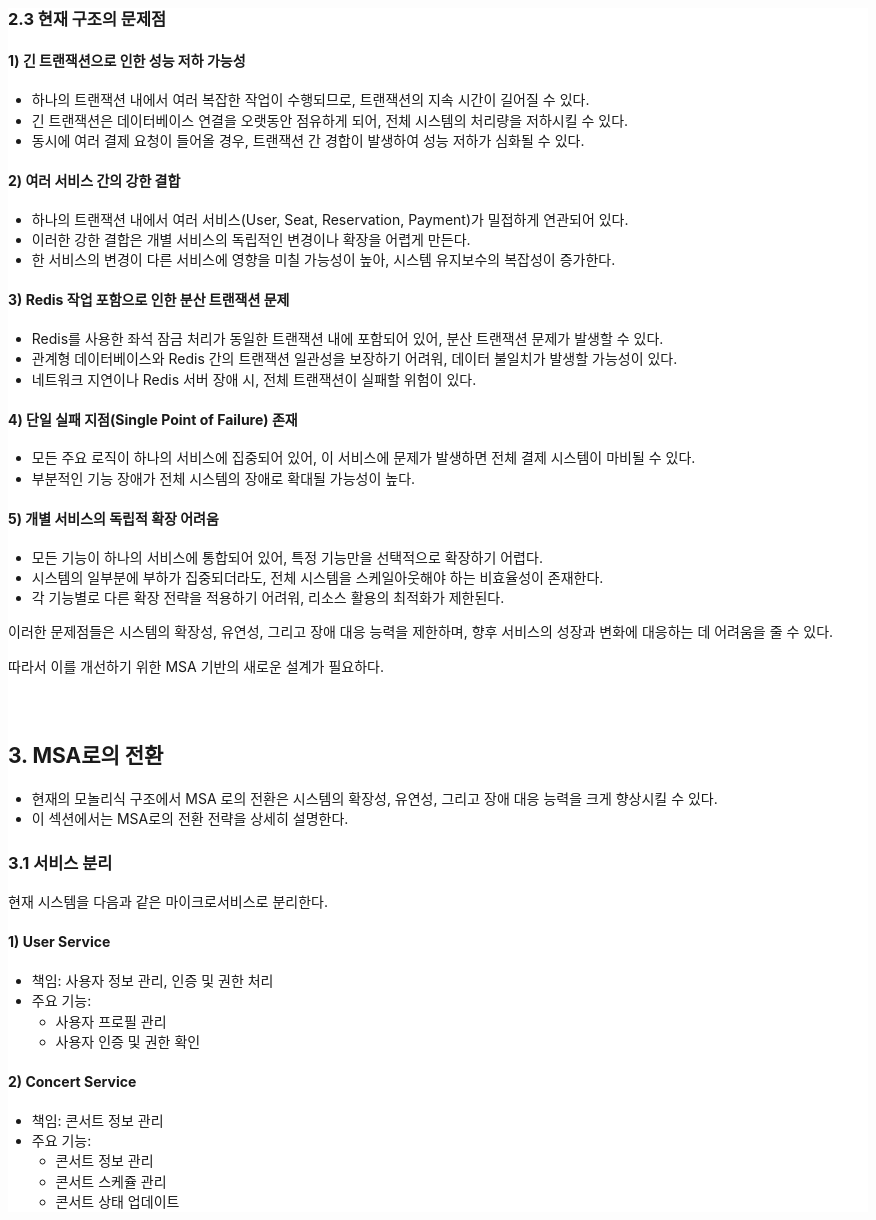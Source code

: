 ### 2.3 현재 구조의 문제점

#### 1) 긴 트랜잭션으로 인한 성능 저하 가능성
- 하나의 트랜잭션 내에서 여러 복잡한 작업이 수행되므로, 트랜잭션의 지속 시간이 길어질 수 있다.
- 긴 트랜잭션은 데이터베이스 연결을 오랫동안 점유하게 되어, 전체 시스템의 처리량을 저하시킬 수 있다.
- 동시에 여러 결제 요청이 들어올 경우, 트랜잭션 간 경합이 발생하여 성능 저하가 심화될 수 있다.


#### 2) 여러 서비스 간의 강한 결합
- 하나의 트랜잭션 내에서 여러 서비스(User, Seat, Reservation, Payment)가 밀접하게 연관되어 있다.
- 이러한 강한 결합은 개별 서비스의 독립적인 변경이나 확장을 어렵게 만든다.
- 한 서비스의 변경이 다른 서비스에 영향을 미칠 가능성이 높아, 시스템 유지보수의 복잡성이 증가한다.


#### 3) Redis 작업 포함으로 인한 분산 트랜잭션 문제
- Redis를 사용한 좌석 잠금 처리가 동일한 트랜잭션 내에 포함되어 있어, 분산 트랜잭션 문제가 발생할 수 있다.
- 관계형 데이터베이스와 Redis 간의 트랜잭션 일관성을 보장하기 어려워, 데이터 불일치가 발생할 가능성이 있다.
- 네트워크 지연이나 Redis 서버 장애 시, 전체 트랜잭션이 실패할 위험이 있다.


#### 4) 단일 실패 지점(Single Point of Failure) 존재
- 모든 주요 로직이 하나의 서비스에 집중되어 있어, 이 서비스에 문제가 발생하면 전체 결제 시스템이 마비될 수 있다.
- 부분적인 기능 장애가 전체 시스템의 장애로 확대될 가능성이 높다.

#### 5) 개별 서비스의 독립적 확장 어려움
- 모든 기능이 하나의 서비스에 통합되어 있어, 특정 기능만을 선택적으로 확장하기 어렵다.
- 시스템의 일부분에 부하가 집중되더라도, 전체 시스템을 스케일아웃해야 하는 비효율성이 존재한다.
- 각 기능별로 다른 확장 전략을 적용하기 어려워, 리소스 활용의 최적화가 제한된다.

이러한 문제점들은 시스템의 확장성, 유연성, 그리고 장애 대응 능력을 제한하며, 향후 서비스의 성장과 변화에 대응하는 데 어려움을 줄 수 있다. 

따라서 이를 개선하기 위한 MSA 기반의 새로운 설계가 필요하다.

<br>

## 3. MSA로의 전환
- 현재의 모놀리식 구조에서 MSA 로의 전환은 시스템의 확장성, 유연성, 그리고 장애 대응 능력을 크게 향상시킬 수 있다. 
- 이 섹션에서는 MSA로의 전환 전략을 상세히 설명한다.

### 3.1 서비스 분리
현재 시스템을 다음과 같은 마이크로서비스로 분리한다.

#### 1) User Service
- 책임: 사용자 정보 관리, 인증 및 권한 처리
- 주요 기능:
  - 사용자 프로필 관리
  - 사용자 인증 및 권한 확인

#### 2) Concert Service
- 책임: 콘서트 정보 관리
- 주요 기능:
  - 콘서트 정보 관리
  - 콘서트 스케쥴 관리
  - 콘서트 상태 업데이트

